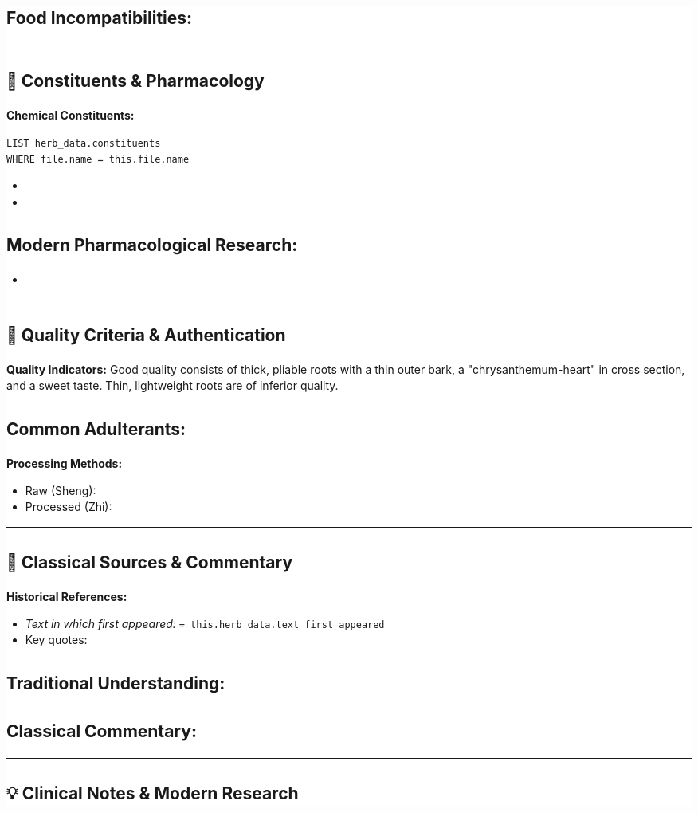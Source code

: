 **Food Incompatibilities:**
-

---

## 🧪 Constituents & Pharmacology

**Chemical Constituents:**
```dataview
LIST herb_data.constituents
WHERE file.name = this.file.name
```

-
-

**Modern Pharmacological Research:**
-
-

---

## 🌱 Quality Criteria & Authentication

**Quality Indicators:**
Good quality consists of thick, pliable roots with a thin outer bark, a "chrysanthemum-heart" in cross section, and a sweet taste. Thin, lightweight roots are of inferior quality.

**Common Adulterants:**
-

**Processing Methods:**
- Raw (Sheng):
- Processed (Zhi):

---

## 🧾 Classical Sources & Commentary

**Historical References:**
- *Text in which first appeared:* `= this.herb_data.text_first_appeared`
- Key quotes:
  >

**Traditional Understanding:**
-

**Classical Commentary:**
-

---

## 💡 Clinical Notes & Modern Research
